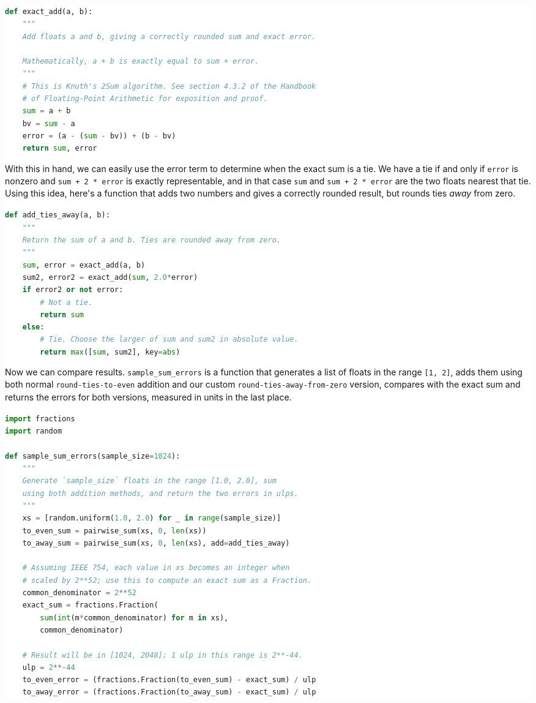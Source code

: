 ```py
def exact_add(a, b):
    """
    Add floats a and b, giving a correctly rounded sum and exact error.

    Mathematically, a + b is exactly equal to sum + error.
    """
    # This is Knuth's 2Sum algorithm. See section 4.3.2 of the Handbook
    # of Floating-Point Arithmetic for exposition and proof.
    sum = a + b
    bv = sum - a
    error = (a - (sum - bv)) + (b - bv)
    return sum, error
```

With this in hand, we can easily use the error term to determine when the exact sum is a tie. We have a tie if and only if `error` is nonzero and `sum + 2 * error` is exactly representable, and in that case `sum` and `sum + 2 * error` are the two floats nearest that tie.
Using this idea, here's a function that adds two numbers and gives a correctly rounded result, but rounds ties *away* from zero.

```py
def add_ties_away(a, b):
    """
    Return the sum of a and b. Ties are rounded away from zero.
    """
    sum, error = exact_add(a, b)
    sum2, error2 = exact_add(sum, 2.0*error)
    if error2 or not error:
        # Not a tie.
        return sum
    else:
        # Tie. Choose the larger of sum and sum2 in absolute value.
        return max([sum, sum2], key=abs)
```

Now we can compare results. `sample_sum_errors` is a function that generates a list of floats in the range `[1, 2]`, adds them using both normal `round-ties-to-even` addition and our custom `round-ties-away-from-zero` version, compares with the exact sum and returns the errors for both versions, measured in units in the last place.

```py
import fractions
import random

def sample_sum_errors(sample_size=1024):
    """
    Generate `sample_size` floats in the range [1.0, 2.0], sum
    using both addition methods, and return the two errors in ulps.
    """
    xs = [random.uniform(1.0, 2.0) for _ in range(sample_size)]
    to_even_sum = pairwise_sum(xs, 0, len(xs))
    to_away_sum = pairwise_sum(xs, 0, len(xs), add=add_ties_away)

    # Assuming IEEE 754, each value in xs becomes an integer when
    # scaled by 2**52; use this to compute an exact sum as a Fraction.
    common_denominator = 2**52
    exact_sum = fractions.Fraction(
        sum(int(m*common_denominator) for m in xs),
        common_denominator)

    # Result will be in [1024, 2048]; 1 ulp in this range is 2**-44.
    ulp = 2**-44
    to_even_error = (fractions.Fraction(to_even_sum) - exact_sum) / ulp
    to_away_error = (fractions.Fraction(to_away_sum) - exact_sum) / ulp

```